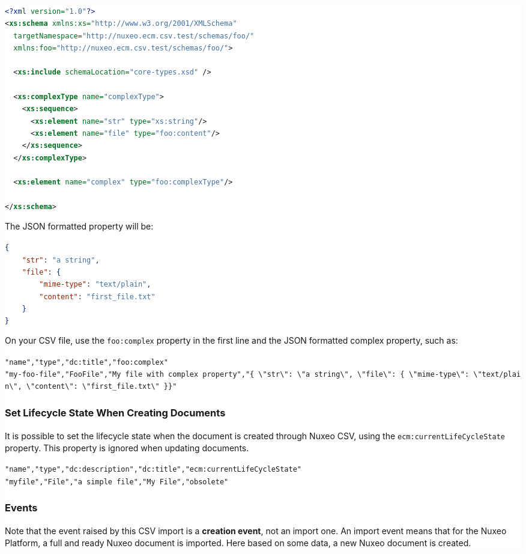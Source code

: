 ```xml
<?xml version="1.0"?>
<xs:schema xmlns:xs="http://www.w3.org/2001/XMLSchema"
  targetNamespace="http://nuxeo.ecm.csv.test/schemas/foo/"
  xmlns:foo="http://nuxeo.ecm.csv.test/schemas/foo/">

  <xs:include schemaLocation="core-types.xsd" />

  <xs:complexType name="complexType">
    <xs:sequence>
      <xs:element name="str" type="xs:string"/>
      <xs:element name="file" type="foo:content"/>
    </xs:sequence>
  </xs:complexType>

  <xs:element name="complex" type="foo:complexType"/>

</xs:schema>
```

The JSON formatted property will be:

```json
{
    "str": "a string",
    "file": {
        "mime-type": "text/plain",
        "content": "first_file.txt"
    }
}
```

On your CSV file, use the `foo:complex` property in the first line and the JSON formatted complex property, such as:

```csv
"name","type","dc:title","foo:complex"
"my-foo-file","FooFile","My file with complex property","{ \"str\": \"a string\", \"file\": { \"mime-type\": \"text/plain\", \"content\": \"first_file.txt\" }}"
```

### Set Lifecycle State When Creating Documents

It is possible to set the lifecycle state when the document is created through Nuxeo CSV, using the `ecm:currentLifeCycleState` property. This property is ignored when updating documents.

```csv
"name","type","dc:description","dc:title","ecm:currentLifeCycleState"
"myfile","File","a simple file","My File","obsolete"
```

### Events

Note that the event raised by this CSV import is a **creation event**, not an import one. An import event means that for the Nuxeo Platform, a full and ready Nuxeo document is imported. Here based on some data, a new Nuxeo document is created.
